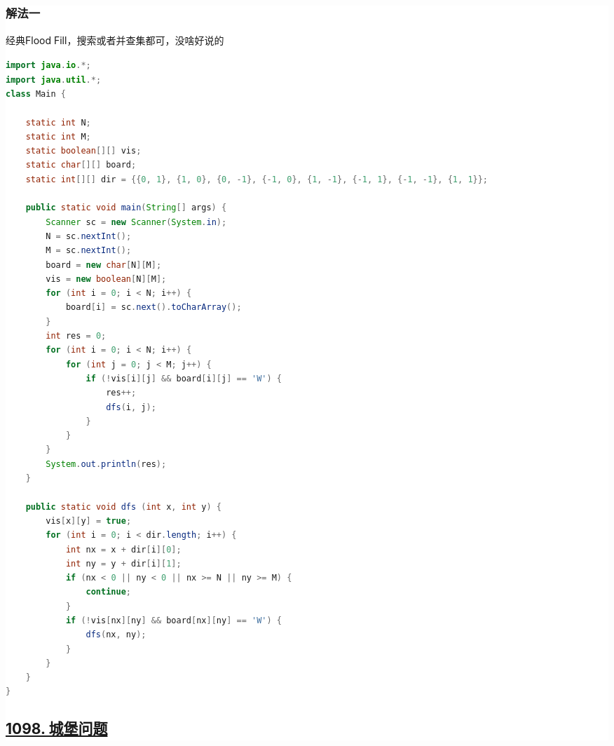 ### 解法一

经典Flood Fill，搜索或者并查集都可，没啥好说的
```java
import java.io.*;
import java.util.*;
class Main {
    
    static int N;
    static int M;
    static boolean[][] vis;    
    static char[][] board;
    static int[][] dir = {{0, 1}, {1, 0}, {0, -1}, {-1, 0}, {1, -1}, {-1, 1}, {-1, -1}, {1, 1}};

    public static void main(String[] args) {
        Scanner sc = new Scanner(System.in);
        N = sc.nextInt();
        M = sc.nextInt();
        board = new char[N][M];
        vis = new boolean[N][M];
        for (int i = 0; i < N; i++) {
            board[i] = sc.next().toCharArray();
        }
        int res = 0;
        for (int i = 0; i < N; i++) {
            for (int j = 0; j < M; j++) {
                if (!vis[i][j] && board[i][j] == 'W') {
                    res++;
                    dfs(i, j);
                }
            }
        }
        System.out.println(res);
    }

    public static void dfs (int x, int y) {
        vis[x][y] = true;
        for (int i = 0; i < dir.length; i++) {
            int nx = x + dir[i][0];
            int ny = y + dir[i][1];
            if (nx < 0 || ny < 0 || nx >= N || ny >= M) {
                continue;
            }
            if (!vis[nx][ny] && board[nx][ny] == 'W') {
                dfs(nx, ny);
            }
        }
    }
}
```

## [1098. 城堡问题](https://www.acwing.com/problem/content/1100/)
